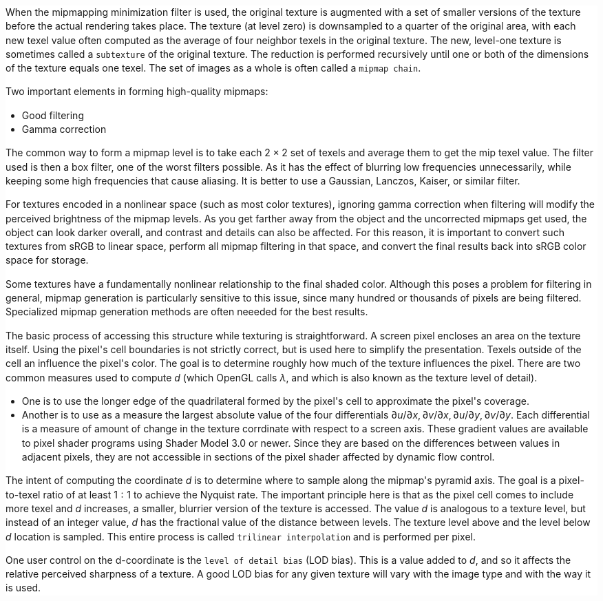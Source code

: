When the mipmapping minimization filter is used, the original texture is augmented with a set of smaller versions of the texture before the actual rendering takes place. The texture (at level zero) is downsampled to a quarter of the original area, with each new texel value often computed as the average of four neighbor texels in the original texture. The new, level-one texture is sometimes called a `subtexture` of the original texture. The reduction is performed recursively until one or both of the dimensions of the texture equals one texel. The set of images as a whole is often called a `mipmap chain`.

Two important elements in forming high-quality mipmaps:

+ Good filtering
+ Gamma correction

The common way to form a mipmap level is to take each $2 \times 2$ set of texels and average them to get the mip texel value. The filter used is then a box filter, one of the worst filters possible. As it has the effect of blurring low frequencies unnecessarily, while keeping some high frequencies that cause aliasing. It is better to use a Gaussian, Lanczos, Kaiser, or similar filter.

For textures encoded in a nonlinear space (such as most color textures), ignoring gamma correction when filtering will modify the perceived brightness of the mipmap levels. As you get farther away from the object and the uncorrected mipmaps get used, the object can look darker overall, and contrast and details can also be affected. For this reason, it is important to convert such textures from sRGB to linear space, perform all mipmap filtering in that space, and convert the final results back into sRGB color space for storage.

Some textures have a fundamentally nonlinear relationship to the final shaded color. Although this poses a problem for filtering in general, mipmap generation is particularly sensitive to this issue, since many hundred or thousands of pixels are being filtered. Specialized mipmap generation methods are often neeeded for the best results.

The basic process of accessing this structure while texturing is straightforward. A screen pixel encloses an area on the texture itself. Using the pixel's cell boundaries is not strictly correct, but is used here to simplify the presentation. Texels outside of the cell an influence the pixel's color. The goal is to determine roughly how much of the texture influences the pixel. There are two common measures used to compute $d$ (which OpenGL calls $\lambda$, and which is also known as the texture level of detail). 

+ One is to use the longer edge of the quadrilateral formed by the pixel's cell to approximate the pixel's coverage.
+ Another is to use as a measure the largest absolute value of the four differentials $\partial u / \partial x, \partial v / \partial x, \partial u / \partial y, \partial v / \partial y$. Each differential is a measure of amount of change in the texture corrdinate with respect to a screen axis. These gradient values are available to pixel shader programs using Shader Model 3.0 or newer. Since they are based on the differences between values in adjacent pixels, they are not accessible in sections of the pixel shader affected by dynamic flow control.

The intent of computing the coordinate $d$ is to determine where to sample along the mipmap's pyramid axis. The goal is a pixel-to-texel ratio of at least $1 : 1$ to achieve the Nyquist rate. The important principle here is that as the pixel cell comes to include more texel and $d$ increases, a smaller, blurrier version of the texture is accessed. The value $d$ is analogous to a texture level, but instead of an integer value, $d$ has the fractional value of the distance between levels. The texture level above and the level below $d$ location is sampled. This entire process is called `trilinear interpolation` and is performed per pixel.

One user control on the d-coordinate is the `level of detail bias` (LOD bias). This is a value added to $d$, and so it affects the relative perceived sharpness of a texture. A good LOD bias for any given texture will vary with the image type and with the way it is used.

